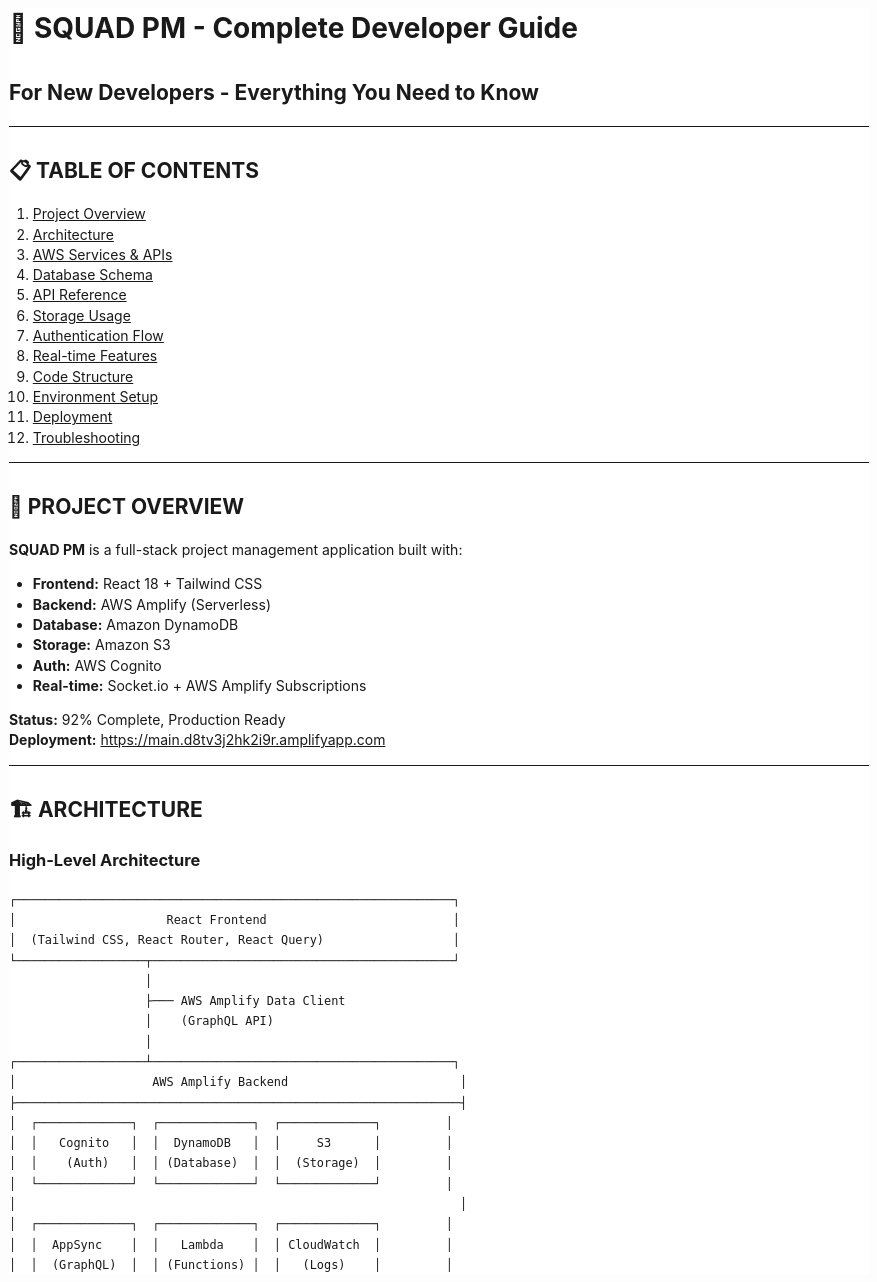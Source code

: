 # 🚀 SQUAD PM - Complete Developer Guide

## **For New Developers - Everything You Need to Know**

---

## 📋 TABLE OF CONTENTS

1. [Project Overview](#project-overview)
2. [Architecture](#architecture)
3. [AWS Services & APIs](#aws-services--apis)
4. [Database Schema](#database-schema)
5. [API Reference](#api-reference)
6. [Storage Usage](#storage-usage)
7. [Authentication Flow](#authentication-flow)
8. [Real-time Features](#real-time-features)
9. [Code Structure](#code-structure)
10. [Environment Setup](#environment-setup)
11. [Deployment](#deployment)
12. [Troubleshooting](#troubleshooting)

---

## 🎯 PROJECT OVERVIEW

**SQUAD PM** is a full-stack project management application built with:
- **Frontend:** React 18 + Tailwind CSS
- **Backend:** AWS Amplify (Serverless)
- **Database:** Amazon DynamoDB
- **Storage:** Amazon S3
- **Auth:** AWS Cognito
- **Real-time:** Socket.io + AWS Amplify Subscriptions

**Status:** 92% Complete, Production Ready  
**Deployment:** https://main.d8tv3j2hk2i9r.amplifyapp.com

---

## 🏗️ ARCHITECTURE

### **High-Level Architecture**

```
┌─────────────────────────────────────────────────────────────┐
│                     React Frontend                          │
│  (Tailwind CSS, React Router, React Query)                  │
└──────────────────┬──────────────────────────────────────────┘
                   │
                   ├─── AWS Amplify Data Client
                   │    (GraphQL API)
                   │
┌──────────────────┴──────────────────────────────────────────┐
│                   AWS Amplify Backend                        │
├──────────────────────────────────────────────────────────────┤
│  ┌─────────────┐  ┌─────────────┐  ┌─────────────┐         │
│  │   Cognito   │  │  DynamoDB   │  │     S3      │         │
│  │    (Auth)   │  │ (Database)  │  │  (Storage)  │         │
│  └─────────────┘  └─────────────┘  └─────────────┘         │
│                                                              │
│  ┌─────────────┐  ┌─────────────┐  ┌─────────────┐         │
│  │  AppSync    │  │   Lambda    │  │ CloudWatch  │         │
│  │  (GraphQL)  │  │ (Functions) │  │   (Logs)    │         │
```